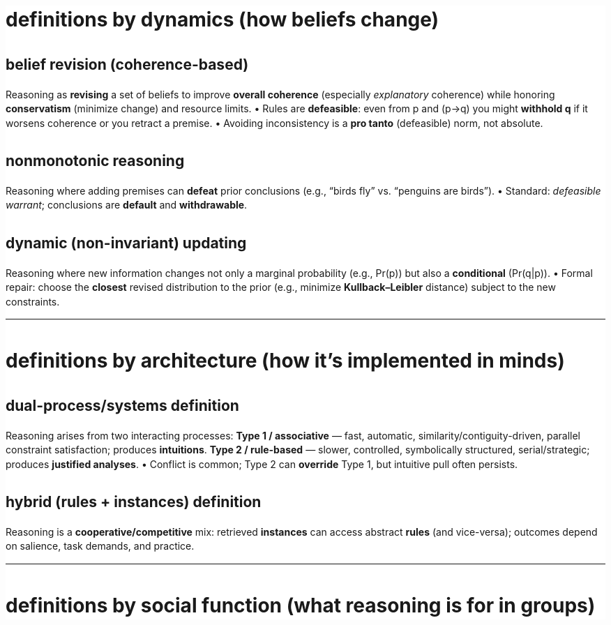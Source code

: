 
# definitions by dynamics (how beliefs change)

## belief revision (coherence-based)

Reasoning as **revising** a set of beliefs to improve **overall coherence** (especially *explanatory* coherence) while honoring **conservatism** (minimize change) and resource limits.
• Rules are **defeasible**: even from p and (p→q) you might **withhold q** if it worsens coherence or you retract a premise.
• Avoiding inconsistency is a **pro tanto** (defeasible) norm, not absolute.

## nonmonotonic reasoning

Reasoning where adding premises can **defeat** prior conclusions (e.g., “birds fly” vs. “penguins are birds”).
• Standard: *defeasible warrant*; conclusions are **default** and **withdrawable**.

## dynamic (non-invariant) updating

Reasoning where new information changes not only a marginal probability (e.g., Pr(p)) but also a **conditional** (Pr(q|p)).
• Formal repair: choose the **closest** revised distribution to the prior (e.g., minimize **Kullback–Leibler** distance) subject to the new constraints.

---

# definitions by architecture (how it’s implemented in minds)

## dual-process/systems definition

Reasoning arises from two interacting processes:
**Type 1 / associative** — fast, automatic, similarity/contiguity-driven, parallel constraint satisfaction; produces **intuitions**.
**Type 2 / rule-based** — slower, controlled, symbolically structured, serial/strategic; produces **justified analyses**.
• Conflict is common; Type 2 can **override** Type 1, but intuitive pull often persists.

## hybrid (rules + instances) definition

Reasoning is a **cooperative/competitive** mix: retrieved **instances** can access abstract **rules** (and vice-versa); outcomes depend on salience, task demands, and practice.

---

# definitions by social function (what reasoning is for in groups)
